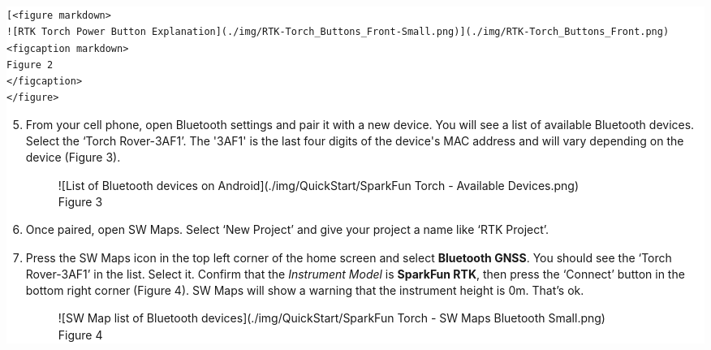 	[<figure markdown>
	![RTK Torch Power Button Explanation](./img/RTK-Torch_Buttons_Front-Small.png)](./img/RTK-Torch_Buttons_Front.png)
	<figcaption markdown>
	Figure 2
	</figcaption>
	</figure>

5. From your cell phone, open Bluetooth settings and pair it with a new device. You will see a list of available Bluetooth devices. Select the ‘Torch Rover-3AF1’. The '3AF1' is the last four digits of the device's MAC address and will vary depending on the device (Figure 3).

	<figure markdown>
	![List of Bluetooth devices on Android](./img/QuickStart/SparkFun Torch - Available Devices.png)
	<figcaption markdown>
	Figure 3
	</figcaption>
	</figure>

6. Once paired, open SW Maps. Select ‘New Project’ and give your project a name like ‘RTK Project’.

7. Press the SW Maps icon in the top left corner of the home screen and select **Bluetooth GNSS**. You should see the ‘Torch Rover-3AF1’ in the list. Select it. Confirm that the *Instrument Model* is **SparkFun RTK**, then press the ‘Connect’ button in the bottom right corner (Figure 4). SW Maps will show a warning that the instrument height is 0m. That’s ok.

	<figure markdown>
	![SW Map list of Bluetooth devices](./img/QuickStart/SparkFun Torch - SW Maps Bluetooth Small.png)
	<figcaption markdown>
	Figure 4
	</figcaption>
	</figure>
